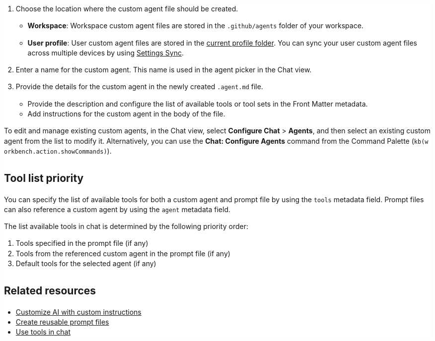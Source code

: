 1. Choose the location where the custom agent file should be created.

    * **Workspace**: Workspace custom agent files are stored in the `.github/agents` folder of your workspace.

    * **User profile**: User custom agent files are stored in the [current profile folder](/docs/configure/profiles.md). You can sync your user custom agent files across multiple devices by using [Settings Sync](/docs/configure/settings-sync.md).

1. Enter a name for the custom agent. This name is used in the agent picker in the Chat view.

1. Provide the details for the custom agent in the newly created `.agent.md` file.

    * Provide the description and configure the list of available tools or tool sets in the Front Matter metadata.
    * Add instructions for the custom agent in the body of the file.

To edit and manage existing custom agents, in the Chat view, select **Configure Chat** > **Agents**, and then select an existing custom agent from the list to modify it. Alternatively, you can use the **Chat: Configure Agents** command from the Command Palette (`kb(workbench.action.showCommands)`).

## Tool list priority

You can specify the list of available tools for both a custom agent and prompt file by using the `tools` metadata field. Prompt files can also reference a custom agent by using the `agent` metadata field.

The list available tools in chat is determined by the following priority order:

1. Tools specified in the prompt file (if any)
2. Tools from the referenced custom agent in the prompt file (if any)
3. Default tools for the selected agent (if any)

## Related resources

* [Customize AI with custom instructions](/docs/copilot/customization/custom-instructions.md)
* [Create reusable prompt files](/docs/copilot/customization/prompt-files.md)
* [Use tools in chat](/docs/copilot/chat/chat-tools.md)
